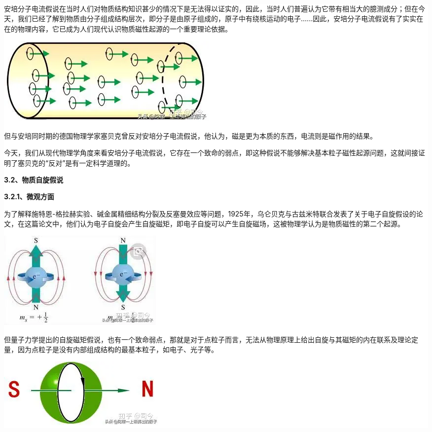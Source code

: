   

安培分子电流假说在当时人们对物质结构知识甚少的情况下是无法得以证实的，因此，当时人们普遍认为它带有相当大的臆测成分；但在今天，我们已经了解到物质由分子组成结构层次，即分子是由原子组成的，原子中有绕核运动的电子......因此，安培分子电流假说有了实实在在的物理内容，它已成为人们现代认识物质磁性起源的一个重要理论依据。

  

![](assets/1715525460-3475375006928220dcb87cea557757aa.webp)

  

但与安培同时期的德国物理学家塞贝克曾反对安培分子电流假说，他认为，磁是更为本质的东西，电流则是磁作用的结果。

今天，我们从现代物理学角度来看安培分子电流假说，它存在一个致命的弱点，即这种假说不能够解决基本粒子磁性起源问题，这就间接证明了塞贝克的“反对”是有一定科学道理的。

**3.2、物质自旋假说**

**3.2.1、微观方面**

为了解释施特恩-格拉赫实验、碱金属精细结构分裂及反塞曼效应等问题，1925年，乌仑贝克与古兹米特联合发表了关于电子自旋假设的论文，在这篇论文中，他们认为电子自旋会产生自旋磁矩，即电子自旋可以产生自旋磁场，这被物理学认为是物质磁性的第二个起源。

  

![](assets/1715525460-1b8e4de70f159f8627142978c8bfd5f4.webp)

  

但量子力学提出的自旋磁矩假说，也有一个致命弱点，那就是对于点粒子而言，无法从物理原理上给出自旋与其磁矩的内在联系及理论定量，因为点粒子是没有内部组成结构的最基本粒子，如电子、光子等。

  

![](assets/1715525460-cfefbec74c845d3f91ee1627fe7fa364.webp)

  